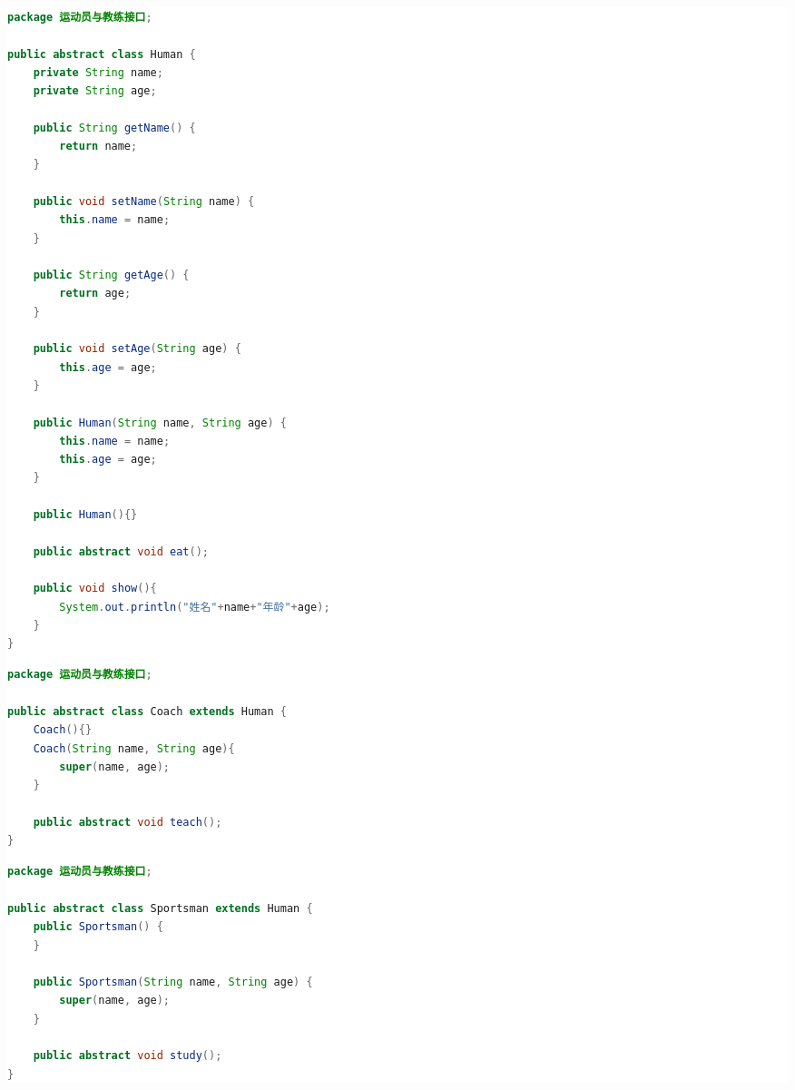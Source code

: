```java
package 运动员与教练接口;

public abstract class Human {
    private String name;
    private String age;

    public String getName() {
        return name;
    }

    public void setName(String name) {
        this.name = name;
    }

    public String getAge() {
        return age;
    }

    public void setAge(String age) {
        this.age = age;
    }

    public Human(String name, String age) {
        this.name = name;
        this.age = age;
    }

    public Human(){}

    public abstract void eat();

    public void show(){
        System.out.println("姓名"+name+"年龄"+age);
    }
}

```

```java
package 运动员与教练接口;

public abstract class Coach extends Human {
    Coach(){}
    Coach(String name, String age){
        super(name, age);
    }

    public abstract void teach();
}

```
```java
package 运动员与教练接口;

public abstract class Sportsman extends Human {
    public Sportsman() {
    }

    public Sportsman(String name, String age) {
        super(name, age);
    }

    public abstract void study();
}
```